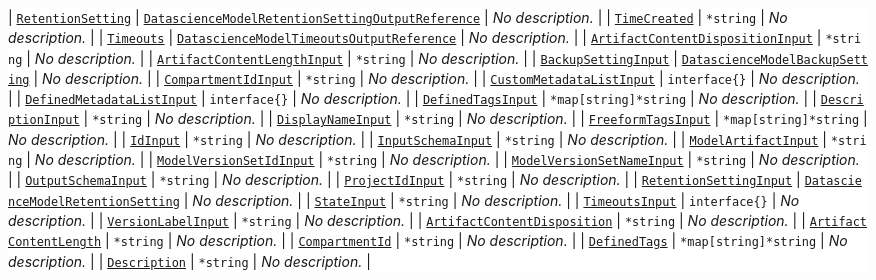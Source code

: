 | <code><a href="#rhizo-co-terraform-provider-oci.datascienceModel.DatascienceModel.property.retentionSetting">RetentionSetting</a></code> | <code><a href="#rhizo-co-terraform-provider-oci.datascienceModel.DatascienceModelRetentionSettingOutputReference">DatascienceModelRetentionSettingOutputReference</a></code> | *No description.* |
| <code><a href="#rhizo-co-terraform-provider-oci.datascienceModel.DatascienceModel.property.timeCreated">TimeCreated</a></code> | <code>*string</code> | *No description.* |
| <code><a href="#rhizo-co-terraform-provider-oci.datascienceModel.DatascienceModel.property.timeouts">Timeouts</a></code> | <code><a href="#rhizo-co-terraform-provider-oci.datascienceModel.DatascienceModelTimeoutsOutputReference">DatascienceModelTimeoutsOutputReference</a></code> | *No description.* |
| <code><a href="#rhizo-co-terraform-provider-oci.datascienceModel.DatascienceModel.property.artifactContentDispositionInput">ArtifactContentDispositionInput</a></code> | <code>*string</code> | *No description.* |
| <code><a href="#rhizo-co-terraform-provider-oci.datascienceModel.DatascienceModel.property.artifactContentLengthInput">ArtifactContentLengthInput</a></code> | <code>*string</code> | *No description.* |
| <code><a href="#rhizo-co-terraform-provider-oci.datascienceModel.DatascienceModel.property.backupSettingInput">BackupSettingInput</a></code> | <code><a href="#rhizo-co-terraform-provider-oci.datascienceModel.DatascienceModelBackupSetting">DatascienceModelBackupSetting</a></code> | *No description.* |
| <code><a href="#rhizo-co-terraform-provider-oci.datascienceModel.DatascienceModel.property.compartmentIdInput">CompartmentIdInput</a></code> | <code>*string</code> | *No description.* |
| <code><a href="#rhizo-co-terraform-provider-oci.datascienceModel.DatascienceModel.property.customMetadataListInput">CustomMetadataListInput</a></code> | <code>interface{}</code> | *No description.* |
| <code><a href="#rhizo-co-terraform-provider-oci.datascienceModel.DatascienceModel.property.definedMetadataListInput">DefinedMetadataListInput</a></code> | <code>interface{}</code> | *No description.* |
| <code><a href="#rhizo-co-terraform-provider-oci.datascienceModel.DatascienceModel.property.definedTagsInput">DefinedTagsInput</a></code> | <code>*map[string]*string</code> | *No description.* |
| <code><a href="#rhizo-co-terraform-provider-oci.datascienceModel.DatascienceModel.property.descriptionInput">DescriptionInput</a></code> | <code>*string</code> | *No description.* |
| <code><a href="#rhizo-co-terraform-provider-oci.datascienceModel.DatascienceModel.property.displayNameInput">DisplayNameInput</a></code> | <code>*string</code> | *No description.* |
| <code><a href="#rhizo-co-terraform-provider-oci.datascienceModel.DatascienceModel.property.freeformTagsInput">FreeformTagsInput</a></code> | <code>*map[string]*string</code> | *No description.* |
| <code><a href="#rhizo-co-terraform-provider-oci.datascienceModel.DatascienceModel.property.idInput">IdInput</a></code> | <code>*string</code> | *No description.* |
| <code><a href="#rhizo-co-terraform-provider-oci.datascienceModel.DatascienceModel.property.inputSchemaInput">InputSchemaInput</a></code> | <code>*string</code> | *No description.* |
| <code><a href="#rhizo-co-terraform-provider-oci.datascienceModel.DatascienceModel.property.modelArtifactInput">ModelArtifactInput</a></code> | <code>*string</code> | *No description.* |
| <code><a href="#rhizo-co-terraform-provider-oci.datascienceModel.DatascienceModel.property.modelVersionSetIdInput">ModelVersionSetIdInput</a></code> | <code>*string</code> | *No description.* |
| <code><a href="#rhizo-co-terraform-provider-oci.datascienceModel.DatascienceModel.property.modelVersionSetNameInput">ModelVersionSetNameInput</a></code> | <code>*string</code> | *No description.* |
| <code><a href="#rhizo-co-terraform-provider-oci.datascienceModel.DatascienceModel.property.outputSchemaInput">OutputSchemaInput</a></code> | <code>*string</code> | *No description.* |
| <code><a href="#rhizo-co-terraform-provider-oci.datascienceModel.DatascienceModel.property.projectIdInput">ProjectIdInput</a></code> | <code>*string</code> | *No description.* |
| <code><a href="#rhizo-co-terraform-provider-oci.datascienceModel.DatascienceModel.property.retentionSettingInput">RetentionSettingInput</a></code> | <code><a href="#rhizo-co-terraform-provider-oci.datascienceModel.DatascienceModelRetentionSetting">DatascienceModelRetentionSetting</a></code> | *No description.* |
| <code><a href="#rhizo-co-terraform-provider-oci.datascienceModel.DatascienceModel.property.stateInput">StateInput</a></code> | <code>*string</code> | *No description.* |
| <code><a href="#rhizo-co-terraform-provider-oci.datascienceModel.DatascienceModel.property.timeoutsInput">TimeoutsInput</a></code> | <code>interface{}</code> | *No description.* |
| <code><a href="#rhizo-co-terraform-provider-oci.datascienceModel.DatascienceModel.property.versionLabelInput">VersionLabelInput</a></code> | <code>*string</code> | *No description.* |
| <code><a href="#rhizo-co-terraform-provider-oci.datascienceModel.DatascienceModel.property.artifactContentDisposition">ArtifactContentDisposition</a></code> | <code>*string</code> | *No description.* |
| <code><a href="#rhizo-co-terraform-provider-oci.datascienceModel.DatascienceModel.property.artifactContentLength">ArtifactContentLength</a></code> | <code>*string</code> | *No description.* |
| <code><a href="#rhizo-co-terraform-provider-oci.datascienceModel.DatascienceModel.property.compartmentId">CompartmentId</a></code> | <code>*string</code> | *No description.* |
| <code><a href="#rhizo-co-terraform-provider-oci.datascienceModel.DatascienceModel.property.definedTags">DefinedTags</a></code> | <code>*map[string]*string</code> | *No description.* |
| <code><a href="#rhizo-co-terraform-provider-oci.datascienceModel.DatascienceModel.property.description">Description</a></code> | <code>*string</code> | *No description.* |
